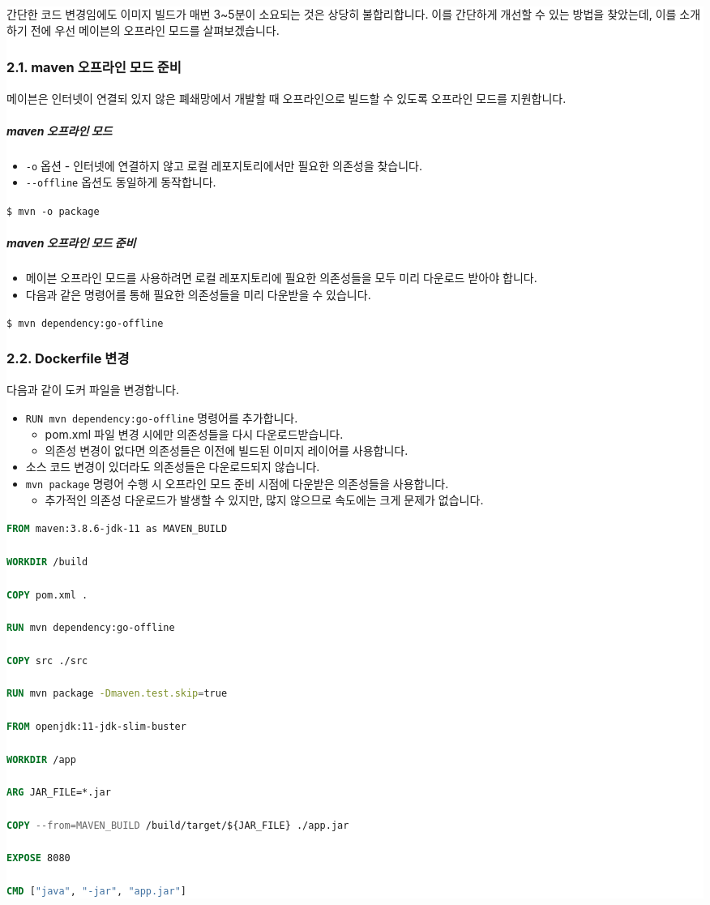 간단한 코드 변경임에도 이미지 빌드가 매번 3~5분이 소요되는 것은 상당히 불합리합니다. 
이를 간단하게 개선할 수 있는 방법을 찾았는데, 이를 소개하기 전에 우선 메이븐의 오프라인 모드를 살펴보겠습니다. 

### 2.1. maven 오프라인 모드 준비

메이븐은 인터넷이 연결되 있지 않은 폐쇄망에서 개발할 때 오프라인으로 빌드할 수 있도록 오프라인 모드를 지원합니다.

##### maven 오프라인 모드

* `-o` 옵션 - 인터넷에 연결하지 않고 로컬 레포지토리에서만 필요한 의존성을 찾습니다.
* `--offline` 옵션도 동일하게 동작합니다.

```
$ mvn -o package
```

##### maven 오프라인 모드 준비

* 메이븐 오프라인 모드를 사용하려면 로컬 레포지토리에 필요한 의존성들을 모두 미리 다운로드 받아야 합니다. 
* 다음과 같은 명령어를 통해 필요한 의존성들을 미리 다운받을 수 있습니다.

```
$ mvn dependency:go-offline
```

### 2.2. Dockerfile 변경

다음과 같이 도커 파일을 변경합니다.

* `RUN mvn dependency:go-offline` 명령어를 추가합니다.
    * pom.xml 파일 변경 시에만 의존성들을 다시 다운로드받습니다. 
    * 의존성 변경이 없다면 의존성들은 이전에 빌드된 이미지 레이어를 사용합니다.
* 소스 코드 변경이 있더라도 의존성들은 다운로드되지 않습니다.
* `mvn package` 명령어 수행 시 오프라인 모드 준비 시점에 다운받은 의존성들을 사용합니다.
    * 추가적인 의존성 다운로드가 발생할 수 있지만, 많지 않으므로 속도에는 크게 문제가 없습니다.

```dockerfile
FROM maven:3.8.6-jdk-11 as MAVEN_BUILD

WORKDIR /build

COPY pom.xml .

RUN mvn dependency:go-offline

COPY src ./src

RUN mvn package -Dmaven.test.skip=true

FROM openjdk:11-jdk-slim-buster

WORKDIR /app

ARG JAR_FILE=*.jar

COPY --from=MAVEN_BUILD /build/target/${JAR_FILE} ./app.jar

EXPOSE 8080

CMD ["java", "-jar", "app.jar"]
```


[docker-file-build-and-image-layer-link]: https://junhyunny.github.io/information/docker/docker-file-build-and-image-layer/